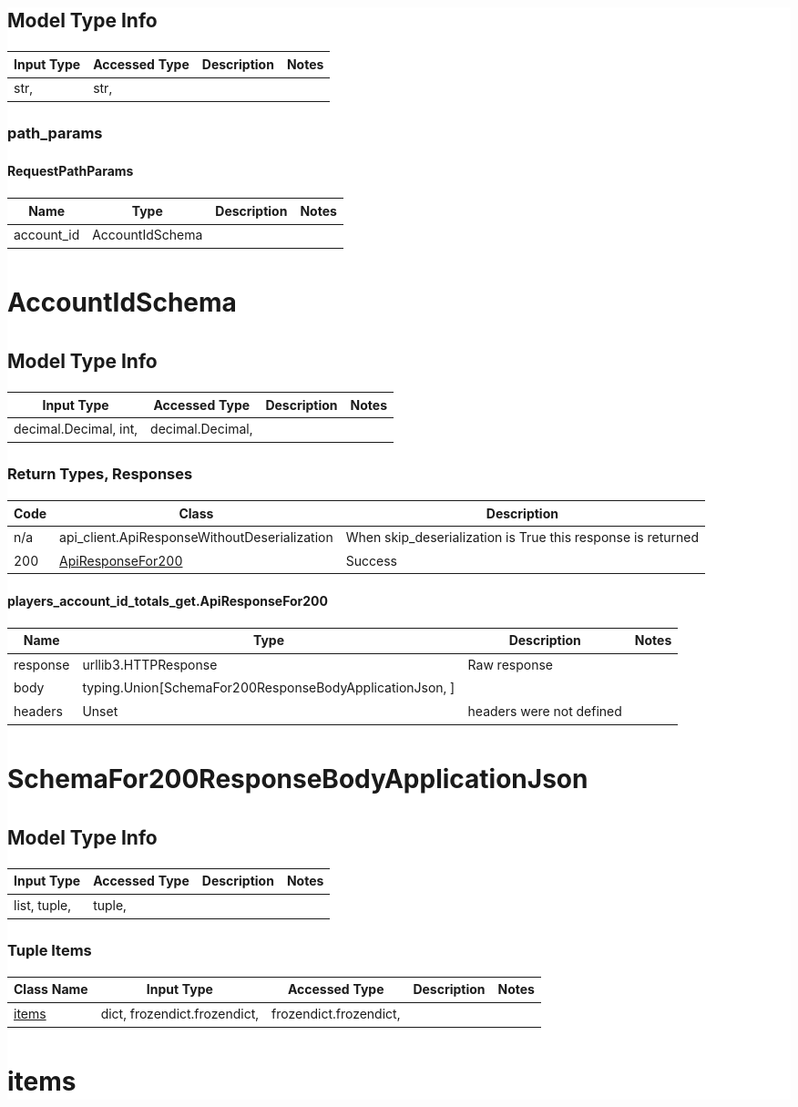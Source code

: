 ## Model Type Info
Input Type | Accessed Type | Description | Notes
------------ | ------------- | ------------- | -------------
str,  | str,  |  | 

### path_params
#### RequestPathParams

Name | Type | Description  | Notes
------------- | ------------- | ------------- | -------------
account_id | AccountIdSchema | | 

# AccountIdSchema

## Model Type Info
Input Type | Accessed Type | Description | Notes
------------ | ------------- | ------------- | -------------
decimal.Decimal, int,  | decimal.Decimal,  |  | 

### Return Types, Responses

Code | Class | Description
------------- | ------------- | -------------
n/a | api_client.ApiResponseWithoutDeserialization | When skip_deserialization is True this response is returned
200 | [ApiResponseFor200](#players_account_id_totals_get.ApiResponseFor200) | Success

#### players_account_id_totals_get.ApiResponseFor200
Name | Type | Description  | Notes
------------- | ------------- | ------------- | -------------
response | urllib3.HTTPResponse | Raw response |
body | typing.Union[SchemaFor200ResponseBodyApplicationJson, ] |  |
headers | Unset | headers were not defined |

# SchemaFor200ResponseBodyApplicationJson

## Model Type Info
Input Type | Accessed Type | Description | Notes
------------ | ------------- | ------------- | -------------
list, tuple,  | tuple,  |  | 

### Tuple Items
Class Name | Input Type | Accessed Type | Description | Notes
------------- | ------------- | ------------- | ------------- | -------------
[items](#items) | dict, frozendict.frozendict,  | frozendict.frozendict,  |  | 

# items
